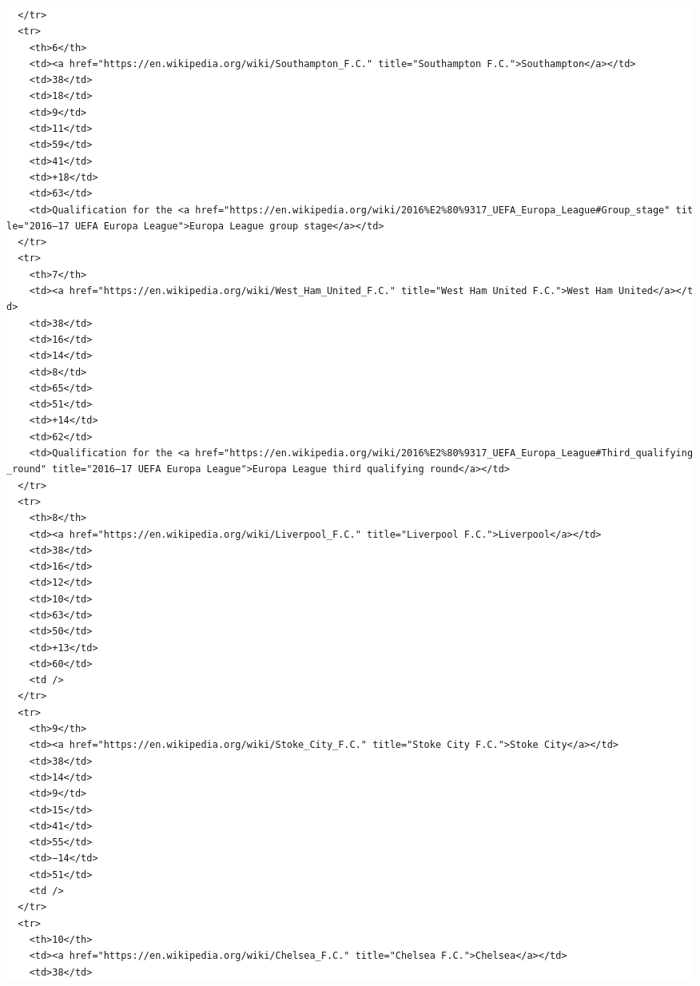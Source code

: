       </tr>
      <tr>
        <th>6</th>
        <td><a href="https://en.wikipedia.org/wiki/Southampton_F.C." title="Southampton F.C.">Southampton</a></td>
        <td>38</td>
        <td>18</td>
        <td>9</td>
        <td>11</td>
        <td>59</td>
        <td>41</td>
        <td>+18</td>
        <td>63</td>
        <td>Qualification for the <a href="https://en.wikipedia.org/wiki/2016%E2%80%9317_UEFA_Europa_League#Group_stage" title="2016–17 UEFA Europa League">Europa League group stage</a></td>
      </tr>
      <tr>
        <th>7</th>
        <td><a href="https://en.wikipedia.org/wiki/West_Ham_United_F.C." title="West Ham United F.C.">West Ham United</a></td>
        <td>38</td>
        <td>16</td>
        <td>14</td>
        <td>8</td>
        <td>65</td>
        <td>51</td>
        <td>+14</td>
        <td>62</td>
        <td>Qualification for the <a href="https://en.wikipedia.org/wiki/2016%E2%80%9317_UEFA_Europa_League#Third_qualifying_round" title="2016–17 UEFA Europa League">Europa League third qualifying round</a></td>
      </tr>
      <tr>
        <th>8</th>
        <td><a href="https://en.wikipedia.org/wiki/Liverpool_F.C." title="Liverpool F.C.">Liverpool</a></td>
        <td>38</td>
        <td>16</td>
        <td>12</td>
        <td>10</td>
        <td>63</td>
        <td>50</td>
        <td>+13</td>
        <td>60</td>
        <td />
      </tr>
      <tr>
        <th>9</th>
        <td><a href="https://en.wikipedia.org/wiki/Stoke_City_F.C." title="Stoke City F.C.">Stoke City</a></td>
        <td>38</td>
        <td>14</td>
        <td>9</td>
        <td>15</td>
        <td>41</td>
        <td>55</td>
        <td>−14</td>
        <td>51</td>
        <td />
      </tr>
      <tr>
        <th>10</th>
        <td><a href="https://en.wikipedia.org/wiki/Chelsea_F.C." title="Chelsea F.C.">Chelsea</a></td>
        <td>38</td>